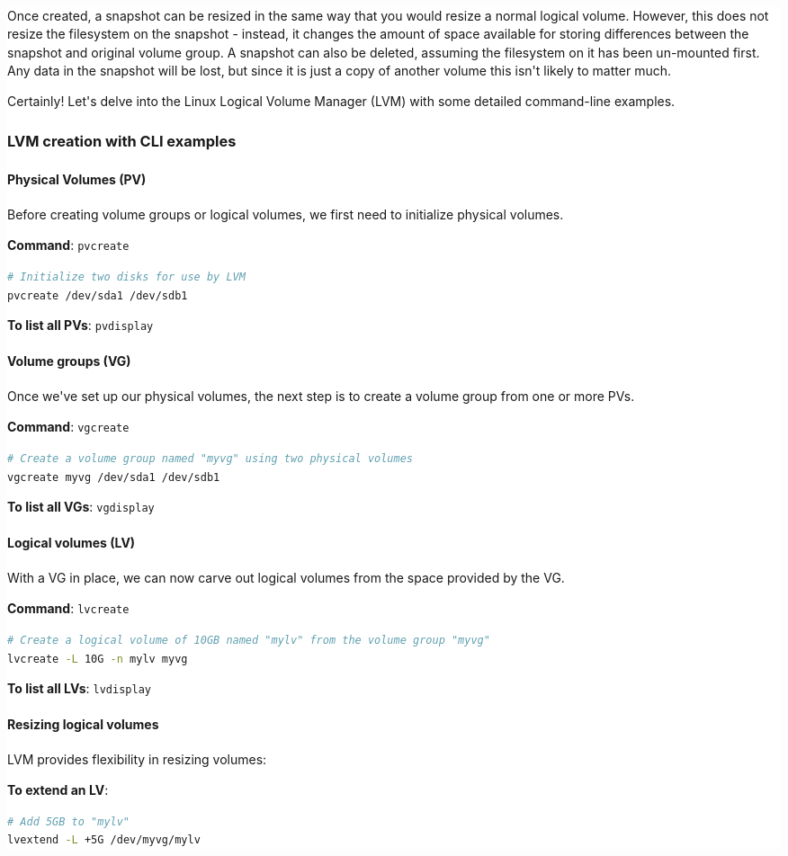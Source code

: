 Once created, a snapshot can be resized in the same way that you would resize a normal logical volume. However, this does not resize the filesystem on the snapshot - instead, it changes the amount of space available for storing differences between the snapshot and original volume group. A snapshot can also be deleted, assuming the filesystem on it has been un-mounted first. Any data in the snapshot will be lost, but since it is just a copy of another volume this isn't likely to matter much.

Certainly! Let's delve into the Linux Logical Volume Manager (LVM) with some detailed command-line examples.

### LVM creation with CLI examples

#### Physical Volumes (PV)

Before creating volume groups or logical volumes, we first need to initialize physical volumes.

**Command**: `pvcreate`
```bash
# Initialize two disks for use by LVM
pvcreate /dev/sda1 /dev/sdb1
```

**To list all PVs**: `pvdisplay`

#### Volume groups (VG)

Once we've set up our physical volumes, the next step is to create a volume group from one or more PVs.

**Command**: `vgcreate`
```bash
# Create a volume group named "myvg" using two physical volumes
vgcreate myvg /dev/sda1 /dev/sdb1
```

**To list all VGs**: `vgdisplay`

#### Logical volumes (LV)

With a VG in place, we can now carve out logical volumes from the space provided by the VG.

**Command**: `lvcreate`
```bash
# Create a logical volume of 10GB named "mylv" from the volume group "myvg"
lvcreate -L 10G -n mylv myvg
```

**To list all LVs**: `lvdisplay`

#### Resizing logical volumes

LVM provides flexibility in resizing volumes:

**To extend an LV**: 
```bash
# Add 5GB to "mylv"
lvextend -L +5G /dev/myvg/mylv
```
